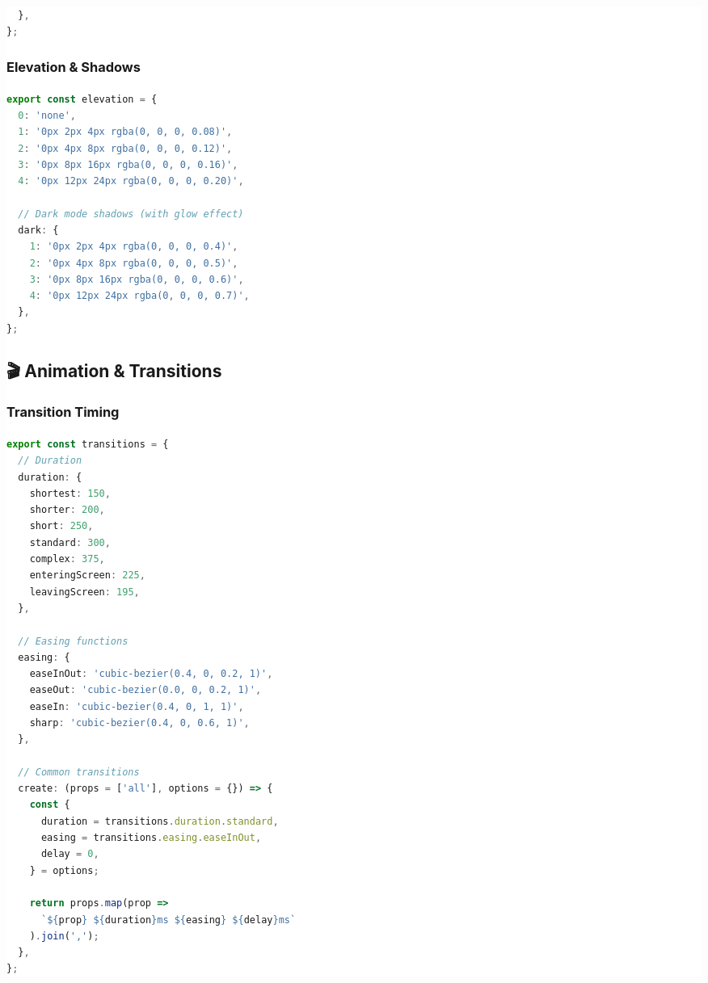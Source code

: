 ```typescript
  },
};
```

### Elevation & Shadows
```typescript
export const elevation = {
  0: 'none',
  1: '0px 2px 4px rgba(0, 0, 0, 0.08)',
  2: '0px 4px 8px rgba(0, 0, 0, 0.12)',
  3: '0px 8px 16px rgba(0, 0, 0, 0.16)',
  4: '0px 12px 24px rgba(0, 0, 0, 0.20)',
  
  // Dark mode shadows (with glow effect)
  dark: {
    1: '0px 2px 4px rgba(0, 0, 0, 0.4)',
    2: '0px 4px 8px rgba(0, 0, 0, 0.5)',
    3: '0px 8px 16px rgba(0, 0, 0, 0.6)',
    4: '0px 12px 24px rgba(0, 0, 0, 0.7)',
  },
};
```

## 🎬 Animation & Transitions

### Transition Timing
```typescript
export const transitions = {
  // Duration
  duration: {
    shortest: 150,
    shorter: 200,
    short: 250,
    standard: 300,
    complex: 375,
    enteringScreen: 225,
    leavingScreen: 195,
  },
  
  // Easing functions
  easing: {
    easeInOut: 'cubic-bezier(0.4, 0, 0.2, 1)',
    easeOut: 'cubic-bezier(0.0, 0, 0.2, 1)',
    easeIn: 'cubic-bezier(0.4, 0, 1, 1)',
    sharp: 'cubic-bezier(0.4, 0, 0.6, 1)',
  },
  
  // Common transitions
  create: (props = ['all'], options = {}) => {
    const {
      duration = transitions.duration.standard,
      easing = transitions.easing.easeInOut,
      delay = 0,
    } = options;
    
    return props.map(prop => 
      `${prop} ${duration}ms ${easing} ${delay}ms`
    ).join(',');
  },
};
```
